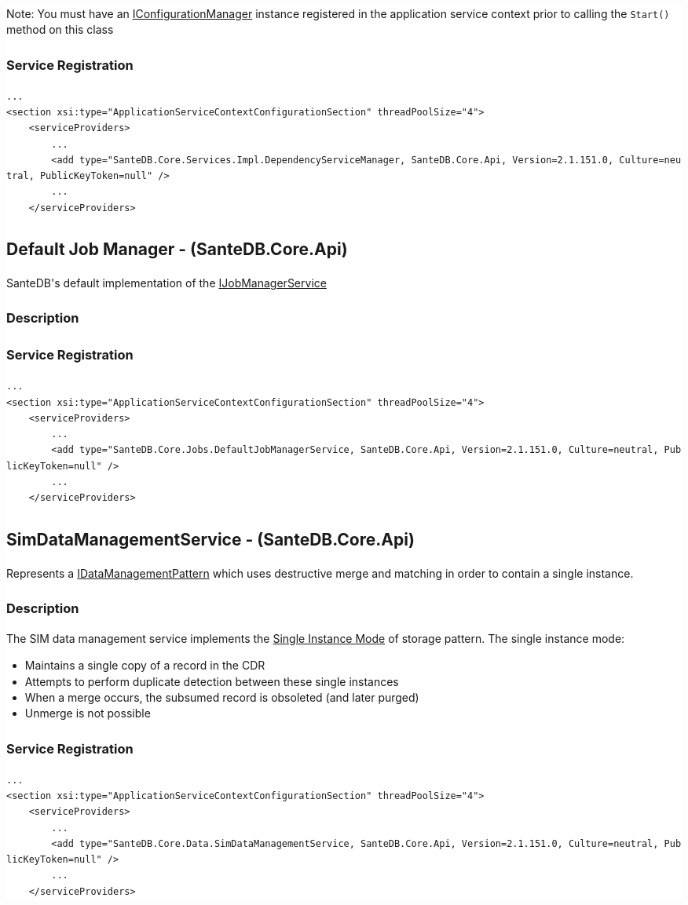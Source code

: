 
Note: You must have an [IConfigurationManager](http://santesuite.org/assets/doc/net/html/T_SanteDB_Core_Services_IConfigurationManager.htm) instance registered in the application service context prior to calling the ```Start()``` method on this class

### Service Registration
```markup
...
<section xsi:type="ApplicationServiceContextConfigurationSection" threadPoolSize="4">
	<serviceProviders>
		...
		<add type="SanteDB.Core.Services.Impl.DependencyServiceManager, SanteDB.Core.Api, Version=2.1.151.0, Culture=neutral, PublicKeyToken=null" />
		...
	</serviceProviders>
```

## Default Job Manager - (SanteDB.Core.Api)
SanteDB's default implementation of the [IJobManagerService](http://santesuite.org/assets/doc/net/html/T_SanteDB_Core_Jobs_IJobManagerService.htm)
### Description


### Service Registration
```markup
...
<section xsi:type="ApplicationServiceContextConfigurationSection" threadPoolSize="4">
	<serviceProviders>
		...
		<add type="SanteDB.Core.Jobs.DefaultJobManagerService, SanteDB.Core.Api, Version=2.1.151.0, Culture=neutral, PublicKeyToken=null" />
		...
	</serviceProviders>
```

## SimDataManagementService - (SanteDB.Core.Api)
Represents a [IDataManagementPattern](http://santesuite.org/assets/doc/net/html/T_SanteDB_Core_Data_IDataManagementPattern.htm) which uses destructive merge and matching in order
            to contain a single instance.
### Description
The SIM data management service implements the [Single Instance Mode](https://help.santesuite.org/santedb/data-storage-patterns#single-instance-mode) of
            storage pattern. The single instance mode:

* Maintains a single copy of a record in the CDR
* Attempts to perform duplicate detection between these single instances
* When a merge occurs, the subsumed record is obsoleted (and later purged)
* Unmerge is not possible

### Service Registration
```markup
...
<section xsi:type="ApplicationServiceContextConfigurationSection" threadPoolSize="4">
	<serviceProviders>
		...
		<add type="SanteDB.Core.Data.SimDataManagementService, SanteDB.Core.Api, Version=2.1.151.0, Culture=neutral, PublicKeyToken=null" />
		...
	</serviceProviders>
```
